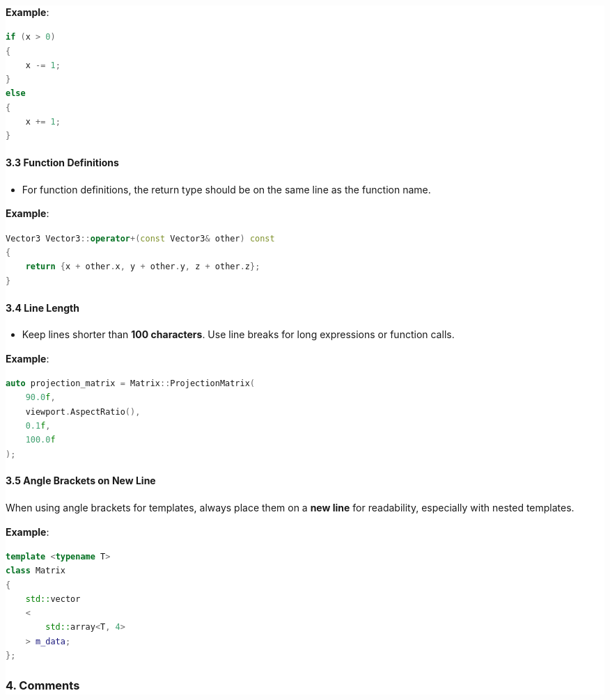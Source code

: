 **Example**:
```cpp
if (x > 0)
{
    x -= 1;
}
else
{
    x += 1;
}
```

#### 3.3 **Function Definitions**
- For function definitions, the return type should be on the same line as the function name.

**Example**:
```cpp
Vector3 Vector3::operator+(const Vector3& other) const
{
    return {x + other.x, y + other.y, z + other.z};
}
```

#### 3.4 **Line Length**
- Keep lines shorter than **100 characters**. Use line breaks for long expressions or function calls.

**Example**:
```cpp
auto projection_matrix = Matrix::ProjectionMatrix(
    90.0f, 
    viewport.AspectRatio(), 
    0.1f, 
    100.0f
);
```

#### 3.5 **Angle Brackets on New Line**

When using angle brackets for templates, always place them on a **new line** for readability, especially with nested templates.

**Example**:
```cpp
template <typename T>
class Matrix
{
    std::vector
    <
        std::array<T, 4>
    > m_data;
};
```

### 4. **Comments**
